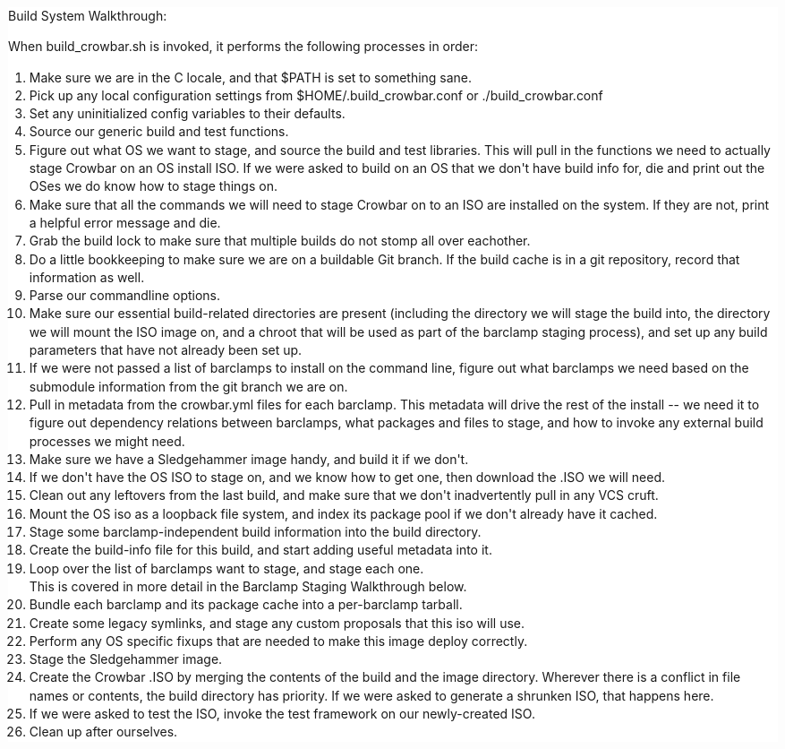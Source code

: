 Build System Walkthrough:

When build\_crowbar.sh is invoked, it performs the following processes in order:

 1. Make sure we are in the C locale, and that $PATH is set to something sane.
 2. Pick up any local configuration settings from $HOME/.build\_crowbar.conf
    or ./build\_crowbar.conf
 3. Set any uninitialized config variables to their defaults.
 4. Source our generic build and test functions.
 5. Figure out what OS we want to stage, and source the build and test
    libraries.  This will pull in the functions we need to actually stage
    Crowbar on an OS install ISO.  If we were asked to build on an OS that 
    we don't have build info for, die and print out the OSes we do know how
    to stage things on.
 6. Make sure that all the commands we will need to stage Crowbar on to an ISO
    are installed on the system.  If they are not, print a helpful error 
    message and die.
 7. Grab the build lock to make sure that multiple builds do not stomp all
    over eachother.
 8. Do a little bookkeeping to make sure we are on a buildable Git branch.
    If the build cache is in a git repository, record that information as well.
 10. Parse our commandline options. 
 11. Make sure our essential build-related directories are present (including
    the directory we will stage the build into, the directory we will mount
    the ISO image on, and a chroot that will be used as part of the barclamp
    staging process), and set up any build parameters that have not already 
    been set up.
 12. If we were not passed a list of barclamps to install on the command line,
    figure out what barclamps we need based on the submodule information from
    the git branch we are on.
 13. Pull in metadata from the crowbar.yml files for each barclamp.
    This metadata will drive the rest of the install -- we need it to
    figure out dependency relations between barclamps, what packages and files
    to stage, and how to invoke any external build processes we might need.
 14. Make sure we have a Sledgehammer image handy, and build it if we don't.
 15. If we don't have the OS ISO to stage on, and we know how to get one, then
    download the .ISO we will need.
 16. Clean out any leftovers from the last build, and make sure that
    we don't inadvertently pull in any VCS cruft.
 17. Mount the OS iso as a loopback file system, and index its package
    pool if we don't already have it cached.
 18. Stage some barclamp-independent build information into the build directory.
 19. Create the build-info file for this build, and start adding useful 
    metadata into it.
 20. Loop over the list of barclamps want to stage, and stage each one.  
    This is covered in more detail in the Barclamp Staging Walkthrough below.
 21. Bundle each barclamp and its package cache into a per-barclamp tarball.
 22. Create some legacy symlinks, and stage any custom proposals that this
    iso will use.
 23. Perform any OS specific fixups that are needed to make this image deploy
    correctly.
 24. Stage the Sledgehammer image.
 25. Create the Crowbar .ISO by merging the contents of the build and the image
    directory.  Wherever there is a conflict in file names or contents, the
    build directory has priority.  If we were asked to generate a shrunken ISO,
    that happens here.
 26. If we were asked to test the ISO, invoke the test framework on our 
    newly-created ISO.
 27. Clean up after ourselves.
